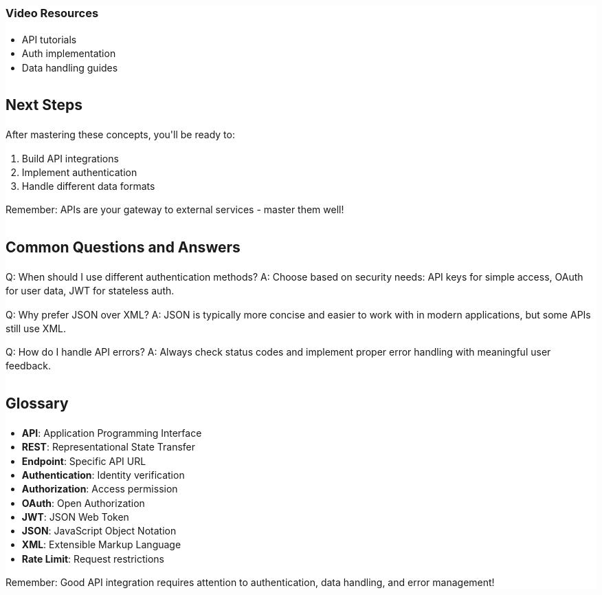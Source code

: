 ### Video Resources
- API tutorials
- Auth implementation
- Data handling guides

## Next Steps

After mastering these concepts, you'll be ready to:
1. Build API integrations
2. Implement authentication
3. Handle different data formats

Remember: APIs are your gateway to external services - master them well!

## Common Questions and Answers

Q: When should I use different authentication methods?
A: Choose based on security needs: API keys for simple access, OAuth for user data, JWT for stateless auth.

Q: Why prefer JSON over XML?
A: JSON is typically more concise and easier to work with in modern applications, but some APIs still use XML.

Q: How do I handle API errors?
A: Always check status codes and implement proper error handling with meaningful user feedback.

## Glossary

- **API**: Application Programming Interface
- **REST**: Representational State Transfer
- **Endpoint**: Specific API URL
- **Authentication**: Identity verification
- **Authorization**: Access permission
- **OAuth**: Open Authorization
- **JWT**: JSON Web Token
- **JSON**: JavaScript Object Notation
- **XML**: Extensible Markup Language
- **Rate Limit**: Request restrictions

Remember: Good API integration requires attention to authentication, data handling, and error management!
